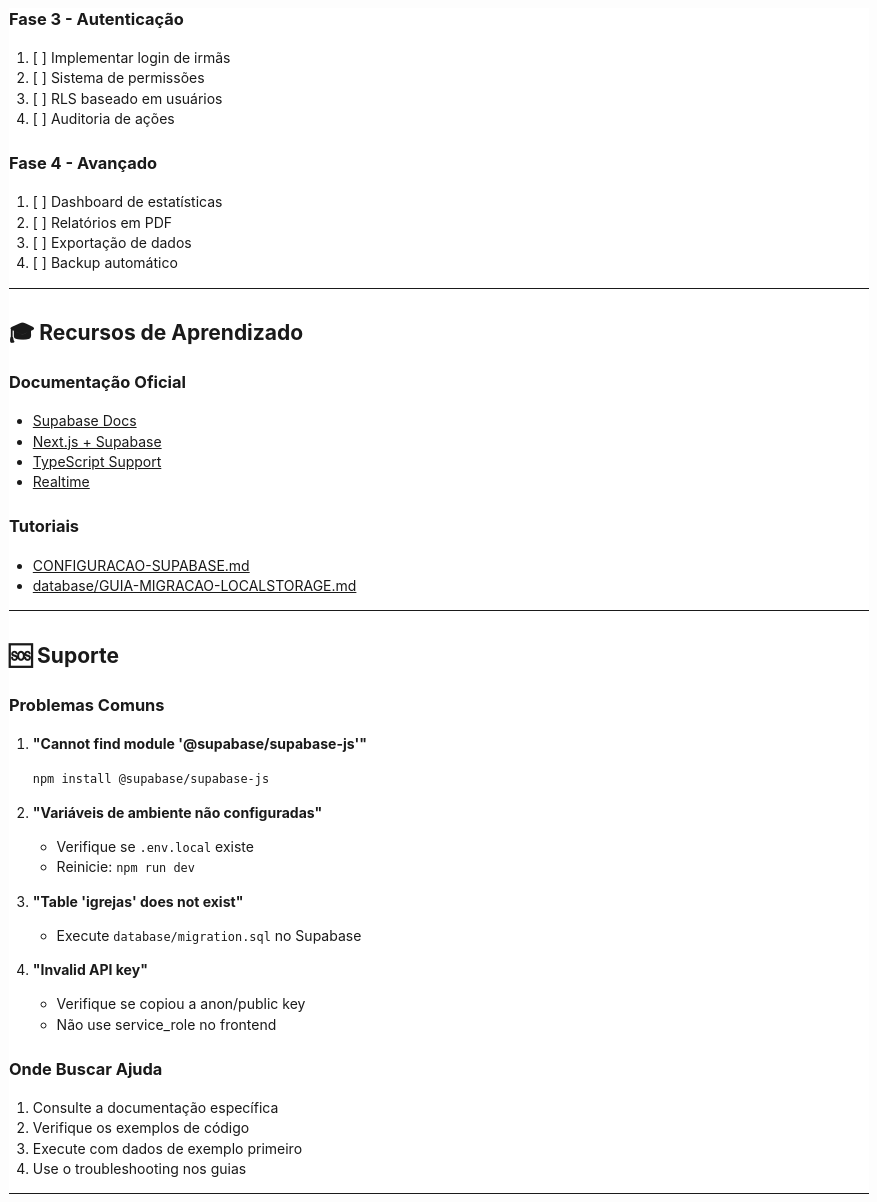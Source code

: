 ### Fase 3 - Autenticação
1. [ ] Implementar login de irmãs
2. [ ] Sistema de permissões
3. [ ] RLS baseado em usuários
4. [ ] Auditoria de ações

### Fase 4 - Avançado
1. [ ] Dashboard de estatísticas
2. [ ] Relatórios em PDF
3. [ ] Exportação de dados
4. [ ] Backup automático

---

## 🎓 Recursos de Aprendizado

### Documentação Oficial
- [Supabase Docs](https://supabase.com/docs)
- [Next.js + Supabase](https://supabase.com/docs/guides/getting-started/quickstarts/nextjs)
- [TypeScript Support](https://supabase.com/docs/reference/javascript/typescript-support)
- [Realtime](https://supabase.com/docs/guides/realtime)

### Tutoriais
- [CONFIGURACAO-SUPABASE.md](./CONFIGURACAO-SUPABASE.md)
- [database/GUIA-MIGRACAO-LOCALSTORAGE.md](./database/GUIA-MIGRACAO-LOCALSTORAGE.md)

---

## 🆘 Suporte

### Problemas Comuns

1. **"Cannot find module '@supabase/supabase-js'"**
   ```bash
   npm install @supabase/supabase-js
   ```

2. **"Variáveis de ambiente não configuradas"**
   - Verifique se `.env.local` existe
   - Reinicie: `npm run dev`

3. **"Table 'igrejas' does not exist"**
   - Execute `database/migration.sql` no Supabase

4. **"Invalid API key"**
   - Verifique se copiou a anon/public key
   - Não use service_role no frontend

### Onde Buscar Ajuda

1. Consulte a documentação específica
2. Verifique os exemplos de código
3. Execute com dados de exemplo primeiro
4. Use o troubleshooting nos guias

---